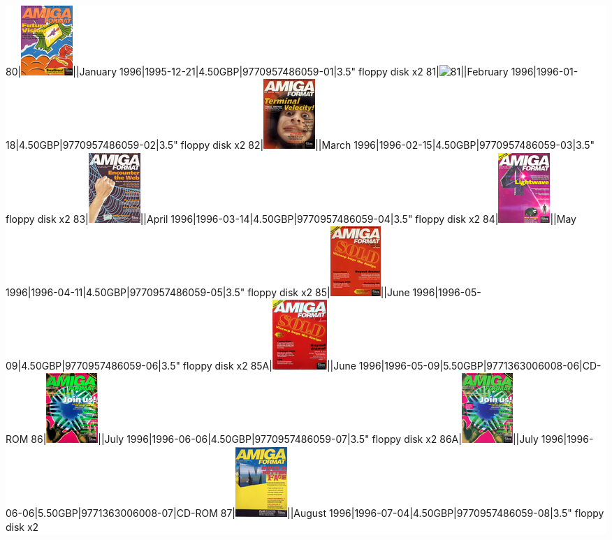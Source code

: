 80|![80](amigaformat/080.png)||January 1996|1995-12-21|4.50GBP|9770957486059-01|3.5" floppy disk x2
81|![81](amigaformat/081.png)||February 1996|1996-01-18|4.50GBP|9770957486059-02|3.5" floppy disk x2
82|![82](amigaformat/082.png)||March 1996|1996-02-15|4.50GBP|9770957486059-03|3.5" floppy disk x2
83|![83](amigaformat/083.png)||April 1996|1996-03-14|4.50GBP|9770957486059-04|3.5" floppy disk x2
84|![84](amigaformat/084.png)||May 1996|1996-04-11|4.50GBP|9770957486059-05|3.5" floppy disk x2
85|![85](amigaformat/085.png)||June 1996|1996-05-09|4.50GBP|9770957486059-06|3.5" floppy disk x2
85A|![85](amigaformat/085A.png)||June 1996|1996-05-09|5.50GBP|9771363006008-06|CD-ROM
86|![86](amigaformat/086.png)||July 1996|1996-06-06|4.50GBP|9770957486059-07|3.5" floppy disk x2
86A|![86](amigaformat/086A.png)||July 1996|1996-06-06|5.50GBP|9771363006008-07|CD-ROM
87|![87](amigaformat/087.png)||August 1996|1996-07-04|4.50GBP|9770957486059-08|3.5" floppy disk x2